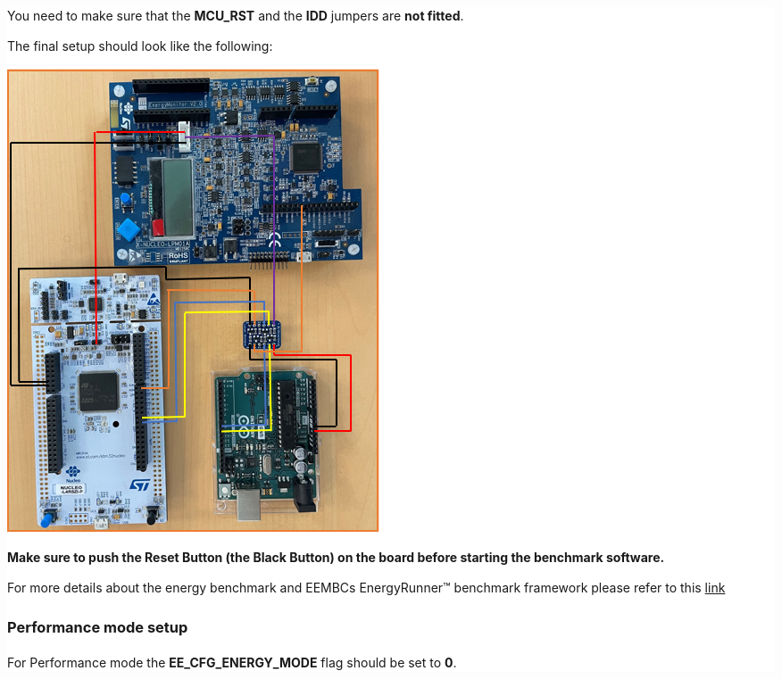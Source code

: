 You need to make sure that the **MCU_RST** and the **IDD** jumpers are **not fitted**.

The final setup should look like the following:

![plot](./doc/l4_energy_mode_setup.JPG)

**Make sure to push the Reset Button (the Black Button) on the board before starting the benchmark software.**

For more details about the energy benchmark and EEMBCs EnergyRunner™ benchmark framework please refer to this [link](https://github.com/eembc/energyrunner) 

### Performance mode setup

For Performance mode the **EE_CFG_ENERGY_MODE** flag should be set to **0**.
